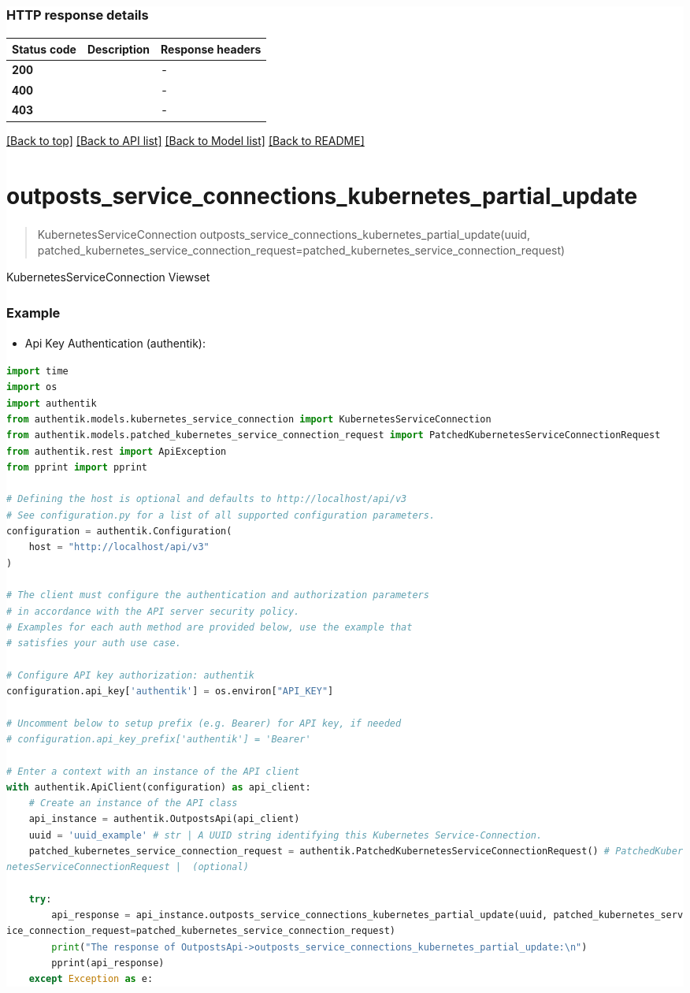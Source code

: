 ### HTTP response details
| Status code | Description | Response headers |
|-------------|-------------|------------------|
**200** |  |  -  |
**400** |  |  -  |
**403** |  |  -  |

[[Back to top]](#) [[Back to API list]](../README.md#documentation-for-api-endpoints) [[Back to Model list]](../README.md#documentation-for-models) [[Back to README]](../README.md)

# **outposts_service_connections_kubernetes_partial_update**
> KubernetesServiceConnection outposts_service_connections_kubernetes_partial_update(uuid, patched_kubernetes_service_connection_request=patched_kubernetes_service_connection_request)



KubernetesServiceConnection Viewset

### Example

* Api Key Authentication (authentik):
```python
import time
import os
import authentik
from authentik.models.kubernetes_service_connection import KubernetesServiceConnection
from authentik.models.patched_kubernetes_service_connection_request import PatchedKubernetesServiceConnectionRequest
from authentik.rest import ApiException
from pprint import pprint

# Defining the host is optional and defaults to http://localhost/api/v3
# See configuration.py for a list of all supported configuration parameters.
configuration = authentik.Configuration(
    host = "http://localhost/api/v3"
)

# The client must configure the authentication and authorization parameters
# in accordance with the API server security policy.
# Examples for each auth method are provided below, use the example that
# satisfies your auth use case.

# Configure API key authorization: authentik
configuration.api_key['authentik'] = os.environ["API_KEY"]

# Uncomment below to setup prefix (e.g. Bearer) for API key, if needed
# configuration.api_key_prefix['authentik'] = 'Bearer'

# Enter a context with an instance of the API client
with authentik.ApiClient(configuration) as api_client:
    # Create an instance of the API class
    api_instance = authentik.OutpostsApi(api_client)
    uuid = 'uuid_example' # str | A UUID string identifying this Kubernetes Service-Connection.
    patched_kubernetes_service_connection_request = authentik.PatchedKubernetesServiceConnectionRequest() # PatchedKubernetesServiceConnectionRequest |  (optional)

    try:
        api_response = api_instance.outposts_service_connections_kubernetes_partial_update(uuid, patched_kubernetes_service_connection_request=patched_kubernetes_service_connection_request)
        print("The response of OutpostsApi->outposts_service_connections_kubernetes_partial_update:\n")
        pprint(api_response)
    except Exception as e:
```